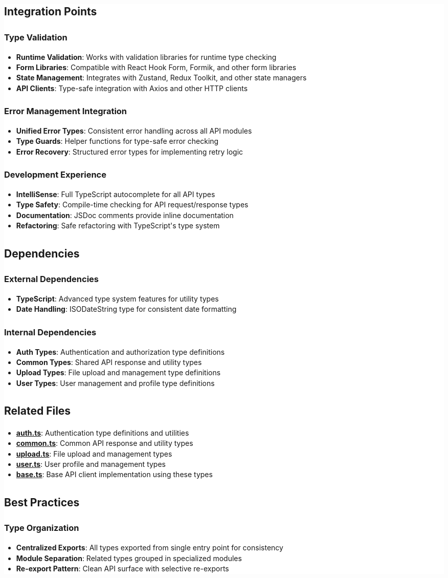 
## Integration Points

### Type Validation

- **Runtime Validation**: Works with validation libraries for runtime type checking
- **Form Libraries**: Compatible with React Hook Form, Formik, and other form libraries
- **State Management**: Integrates with Zustand, Redux Toolkit, and other state managers
- **API Clients**: Type-safe integration with Axios and other HTTP clients

### Error Management Integration

- **Unified Error Types**: Consistent error handling across all API modules
- **Type Guards**: Helper functions for type-safe error checking
- **Error Recovery**: Structured error types for implementing retry logic

### Development Experience

- **IntelliSense**: Full TypeScript autocomplete for all API types
- **Type Safety**: Compile-time checking for API request/response types
- **Documentation**: JSDoc comments provide inline documentation
- **Refactoring**: Safe refactoring with TypeScript's type system

## Dependencies

### External Dependencies

- **TypeScript**: Advanced type system features for utility types
- **Date Handling**: ISODateString type for consistent date formatting

### Internal Dependencies

- **Auth Types**: Authentication and authorization type definitions
- **Common Types**: Shared API response and utility types
- **Upload Types**: File upload and management type definitions
- **User Types**: User management and profile type definitions

## Related Files

- **[auth.ts](auth.ts.md)**: Authentication type definitions and utilities
- **[common.ts](common.ts.md)**: Common API response and utility types
- **[upload.ts](upload.ts.md)**: File upload and management types
- **[user.ts](user.ts.md)**: User profile and management types
- **[base.ts](../base.ts.md)**: Base API client implementation using these types

## Best Practices

### Type Organization

- **Centralized Exports**: All types exported from single entry point for consistency
- **Module Separation**: Related types grouped in specialized modules
- **Re-export Pattern**: Clean API surface with selective re-exports
